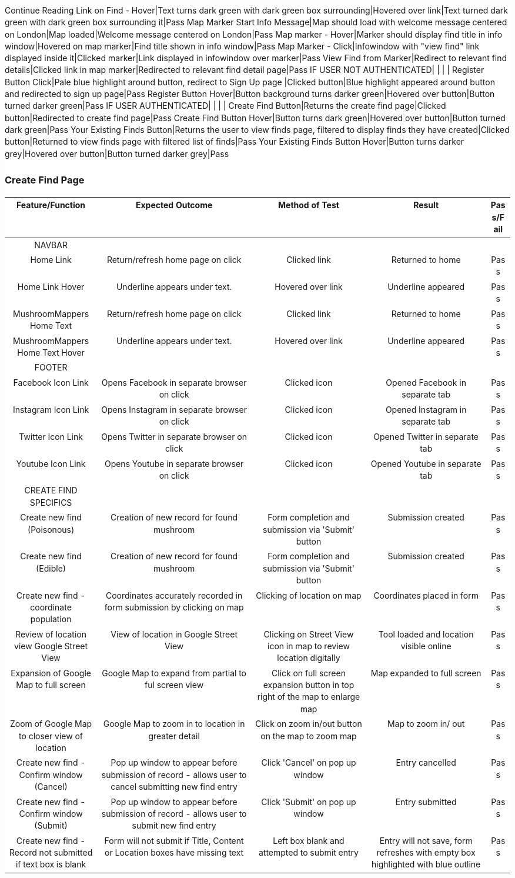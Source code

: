 Continue Reading Link on Find - Hover|Text turns dark green with dark green box surrounding|Hovered over link|Text turned dark green with dark green box surrounding it|Pass
Map Marker Start Info Message|Map should load with welcome message centered on London|Map loaded|Welcome message centered on London|Pass
Map marker - Hover|Marker should display find title in info window|Hovered on map marker|Find title shown in info window|Pass
Map Marker - Click|Infowindow with "view find" link displayed inside it|Clicked marker|Link displayed in infowindow over marker|Pass
View Find from Marker|Redirect to relevant find details|Clicked link in map marker|Redirected to relevant find detail page|Pass
IF USER NOT AUTHENTICATED| | | | 
Register Button Click|Pale blue highlight around button, redirect to Sign Up page |Clicked button|Blue highlight appeared around button and redirected to sign up page|Pass
Register Button Hover|Button background turns darker green|Hovered over button|Button turned darker green|Pass
IF USER AUTHENTICATED| | | | 
Create Find Button|Returns the create find page|Clicked button|Redirected to create find page|Pass
Create Find Button Hover|Button turns dark green|Hovered over button|Button turned dark green|Pass
Your Existing Finds Button|Returns the user to view finds page, filtered to display finds they have created|Clicked button|Returned to view finds page with filtered list of finds|Pass
Your Existing Finds Button Hover|Button turns darker grey|Hovered over button|Button turned darker grey|Pass

### Create Find Page

**Feature/Function**|**Expected Outcome**|**Method of Test**|**Result**|**Pass/Fail**
:-----:|:-----:|:-----:|:-----:|:-----:
NAVBAR| | | | 
Home Link|Return/refresh home page on click|Clicked link|Returned to home|Pass
Home Link Hover|Underline appears under text.|Hovered over link|Underline appeared|Pass
MushroomMappers Home Text|Return/refresh home page on click|Clicked link|Returned to home|Pass
MushroomMappers Home Text Hover|Underline appears under text.|Hovered over link|Underline appeared|Pass
FOOTER| | | | 
Facebook Icon Link|Opens Facebook in separate browser on click|Clicked icon|Opened Facebook in separate tab|Pass
Instagram Icon Link|Opens Instagram in separate browser on click|Clicked icon|Opened Instagram in separate tab|Pass
Twitter Icon Link|Opens Twitter in separate browser on click|Clicked icon|Opened Twitter in separate tab|Pass
Youtube Icon Link|Opens Youtube in separate browser on click|Clicked icon|Opened Youtube in separate tab|Pass
CREATE FIND SPECIFICS| | | | 
Create new find (Poisonous) |Creation of new record for found mushroom |Form completion and submission via 'Submit' button |Submission created|Pass
Create new find (Edible)|Creation of new record for found mushroom |Form completion and submission via 'Submit' button |Submission created|Pass
Create new find - coordinate population |Coordinates accurately recorded in form submission by clicking on map |Clicking of location on map|Coordinates placed in form |Pass
Review of location view Google Street View |View of location in Google Street View|Clicking on Street View icon in map to review location digitally |Tool loaded and location visible online|Pass
Expansion of Google Map to full screen|Google Map to expand from partial to ful screen view|Click on full screen expansion button in top right of the map to enlarge map |Map expanded to full screen |Pass
Zoom of Google Map to closer view of location|Google Map to zoom in to location in greater detail |Click on zoom in/out button on the map to zoom map |Map to zoom in/ out|Pass
Create new find - Confirm window (Cancel)|Pop up window to appear before submission of record - allows user to cancel submitting new find entry |Click 'Cancel' on pop up window |Entry cancelled |Pass
Create new find - Confirm window (Submit)|Pop up window to appear before submission of record - allows user to submit new find entry |Click 'Submit' on pop up window |Entry submitted|Pass
Create new find - Record not submitted if text box is blank |Form will not submit if Title, Content or Location boxes have missing text|Left box blank and attempted to submit entry|Entry will not save, form refreshes with empty box highlighted with blue outline|Pass
